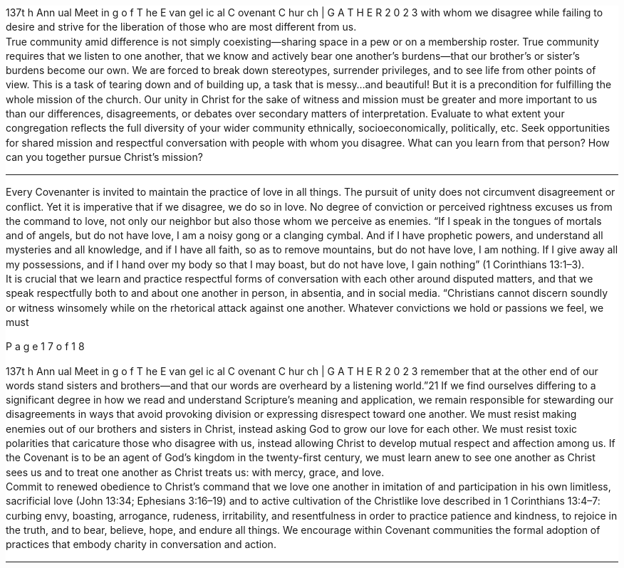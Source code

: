  
 
137t h  Ann ual  Meet in g o f T he E van gel ic al  C ovenant  C hur ch   |  G A T H E R  2 0 2 3 
with whom we disagree while failing to desire and strive for the liberation of those who are most 
different from us.  
True community amid difference is not simply coexisting—sharing space in a pew or on a membership 
roster. True community requires that we listen to one another, that we know and actively bear one 
another’s burdens—that our brother’s or sister’s burdens become our own. We are forced to break 
down stereotypes, surrender privileges, and to see life from other points of view. This is a task of 
tearing down and of building up, a task that is messy…and beautiful! But it is a precondition for 
fulfilling the whole mission of the church. Our unity in Christ for the sake of witness and mission must 
be greater and more important to us than our differences, disagreements, or debates over secondary 
matters of interpretation. 
Evaluate to what extent your congregation reflects the full diversity of your wider community 
ethnically, socioeconomically, politically, etc. Seek opportunities for shared mission and respectful 
conversation with people with whom you disagree. What can you learn from that person? How can 
you together pursue Christ’s mission?  
*** 
Every Covenanter is invited to maintain the practice of love in all things. The pursuit of unity does 
not circumvent disagreement or conflict. Yet it is imperative that if we disagree, we do so in love. No 
degree of conviction or perceived rightness excuses us from the command to love, not only our 
neighbor but also those whom we perceive as enemies. “If I speak in the tongues of mortals and of 
angels, but do not have love, I am a noisy gong or a clanging cymbal. And if I have prophetic powers, 
and understand all mysteries and all knowledge, and if I have all faith, so as to remove mountains, but 
do not have love, I am nothing. If I give away all my possessions, and if I hand over my body so that I 
may boast, but do not have love, I gain nothing” (1 Corinthians 13:1–3).  
It is crucial that we learn and practice respectful forms of conversation with each other around 
disputed matters, and that we speak respectfully both to and about one another in person, in 
absentia, and in social media. “Christians cannot discern soundly or witness winsomely while on the 
rhetorical attack against one another. Whatever convictions we hold or passions we feel, we must 
 
P a g e  1 7  o f  1 8  
 
 
 
 
 
137t h  Ann ual  Meet in g o f T he E van gel ic al  C ovenant  C hur ch   |  G A T H E R  2 0 2 3 
remember that at the other end of our words stand sisters and brothers—and that our words are 
overheard by a listening world.”21 
If we find ourselves differing to a significant degree in how we read and understand Scripture’s 
meaning and application, we remain responsible for stewarding our disagreements in ways that avoid 
provoking division or expressing disrespect toward one another. We must resist making enemies out 
of our brothers and sisters in Christ, instead asking God to grow our love for each other. We must 
resist toxic polarities that caricature those who disagree with us, instead allowing Christ to develop 
mutual respect and affection among us. If the Covenant is to be an agent of God’s kingdom in the 
twenty-first century, we must learn anew to see one another as Christ sees us and to treat one 
another as Christ treats us: with mercy, grace, and love.  
Commit to renewed obedience to Christ’s command that we love one another in imitation of and 
participation in his own limitless, sacrificial love (John 13:34; Ephesians 3:16–19) and to active 
cultivation of the Christlike love described in 1 Corinthians 13:4–7: curbing envy, boasting, arrogance, 
rudeness, irritability, and resentfulness in order to practice patience and kindness, to rejoice in the 
truth, and to bear, believe, hope, and endure all things. We encourage within Covenant communities 
the formal adoption of practices that embody charity in conversation and action.  
*** 